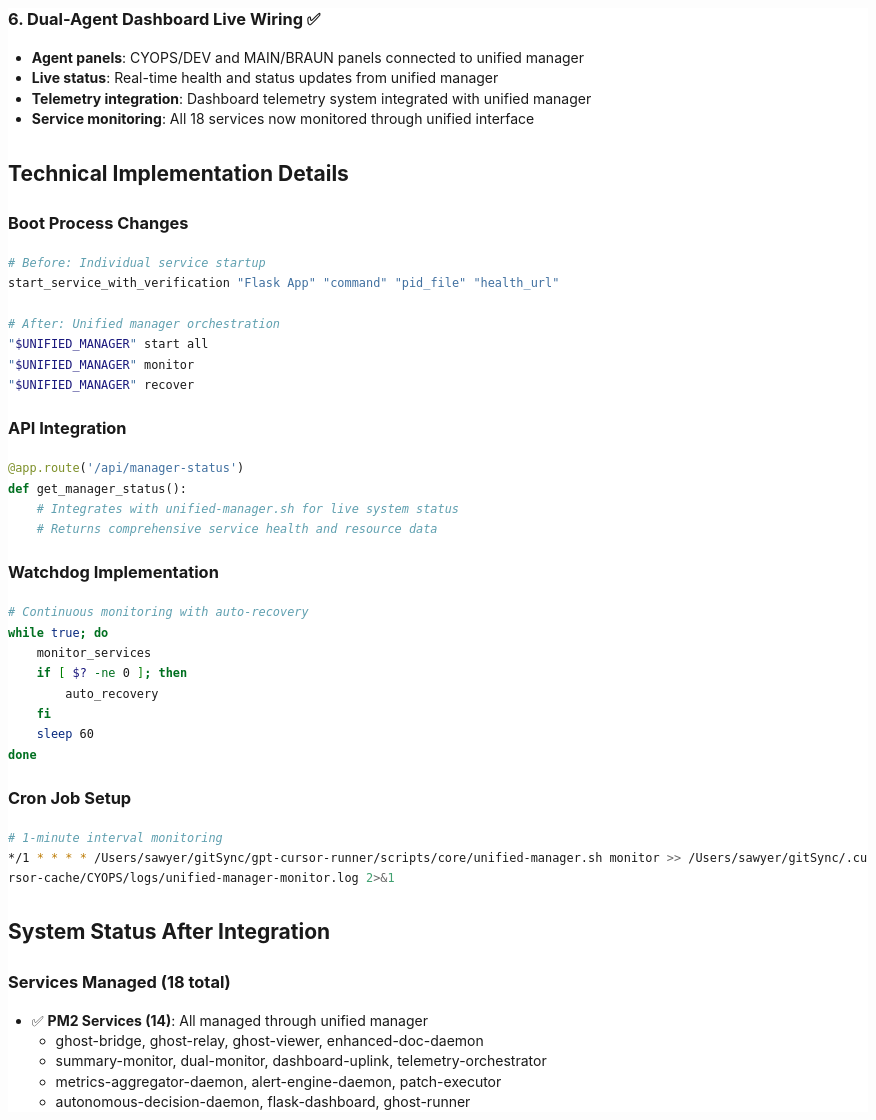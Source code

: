 ### **6. Dual-Agent Dashboard Live Wiring** ✅
- **Agent panels**: CYOPS/DEV and MAIN/BRAUN panels connected to unified manager
- **Live status**: Real-time health and status updates from unified manager
- **Telemetry integration**: Dashboard telemetry system integrated with unified manager
- **Service monitoring**: All 18 services now monitored through unified interface

## **Technical Implementation Details**

### **Boot Process Changes**
```bash
# Before: Individual service startup
start_service_with_verification "Flask App" "command" "pid_file" "health_url"

# After: Unified manager orchestration
"$UNIFIED_MANAGER" start all
"$UNIFIED_MANAGER" monitor
"$UNIFIED_MANAGER" recover
```

### **API Integration**
```python
@app.route('/api/manager-status')
def get_manager_status():
    # Integrates with unified-manager.sh for live system status
    # Returns comprehensive service health and resource data
```

### **Watchdog Implementation**
```bash
# Continuous monitoring with auto-recovery
while true; do
    monitor_services
    if [ $? -ne 0 ]; then
        auto_recovery
    fi
    sleep 60
done
```

### **Cron Job Setup**
```bash
# 1-minute interval monitoring
*/1 * * * * /Users/sawyer/gitSync/gpt-cursor-runner/scripts/core/unified-manager.sh monitor >> /Users/sawyer/gitSync/.cursor-cache/CYOPS/logs/unified-manager-monitor.log 2>&1
```

## **System Status After Integration**

### **Services Managed (18 total)**
- ✅ **PM2 Services (14)**: All managed through unified manager
  - ghost-bridge, ghost-relay, ghost-viewer, enhanced-doc-daemon
  - summary-monitor, dual-monitor, dashboard-uplink, telemetry-orchestrator
  - metrics-aggregator-daemon, alert-engine-daemon, patch-executor
  - autonomous-decision-daemon, flask-dashboard, ghost-runner
